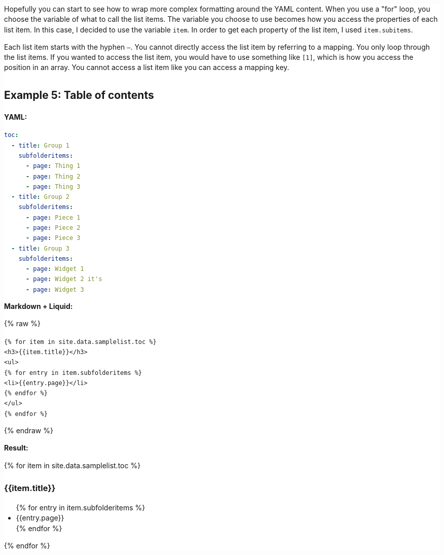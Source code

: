 Hopefully you can start to see how to wrap more complex formatting around the YAML content. When you use a "for" loop, you choose the variable of what to call the list items. The variable you choose to use becomes how you access the properties of each list item. In this case, I decided to use the variable `item`. In order to get each property of the list item, I used `item.subitems`.

Each list item starts with the hyphen `–`.  You cannot directly access the list item by referring to a mapping. You only loop through the list items. If you wanted to access the list item, you would have to use something like `[1]`, which is how you access the position in an array. You cannot access a list item like you can access a mapping key.

## Example 5: Table of contents

**YAML:**

```yaml
toc:
  - title: Group 1
    subfolderitems:
      - page: Thing 1
      - page: Thing 2
      - page: Thing 3
  - title: Group 2
    subfolderitems:
      - page: Piece 1
      - page: Piece 2
      - page: Piece 3
  - title: Group 3
    subfolderitems:
      - page: Widget 1
      - page: Widget 2 it's
      - page: Widget 3
```

**Markdown + Liquid:**

{% raw %}
```liquid
{% for item in site.data.samplelist.toc %}
<h3>{{item.title}}</h3>
<ul>
{% for entry in item.subfolderitems %}
<li>{{entry.page}}</li>
{% endfor %}
</ul>
{% endfor %}
```
{% endraw %}

**Result:**

<div class="result">
{% for item in site.data.samplelist.toc %}
<h3>{{item.title}}</h3>
<ul>
{% for entry in item.subfolderitems %}
<li>{{entry.page}}</li>
{% endfor %}
</ul>
{% endfor %}
</div>
